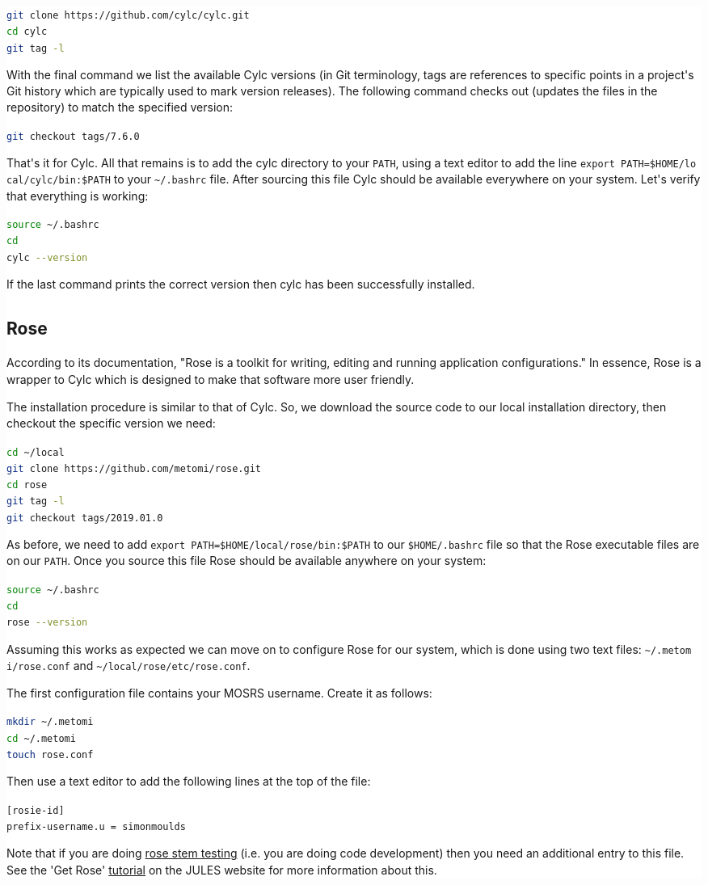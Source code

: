 ```bash
git clone https://github.com/cylc/cylc.git
cd cylc
git tag -l
```

With the final command we list the available Cylc versions (in Git terminology, tags are references to specific points in a project's Git history which are typically used to mark version releases). The following command checks out (updates the files in the repository) to match the specified version:
```bash
git checkout tags/7.6.0
```
That's it for Cylc. All that remains is to add the cylc directory to your `PATH`, using a text editor to add the line `export PATH=$HOME/local/cylc/bin:$PATH` to your `~/.bashrc` file. After sourcing this file Cylc should be available everywhere on your system. Let's verify that everything is working:
```bash
source ~/.bashrc
cd
cylc --version
```
If the last command prints the correct version then cylc has been successfully installed.

## Rose
According to its documentation, "Rose is a toolkit for writing, editing and running application configurations." In essence, Rose is a wrapper to Cylc which is designed to make that software more user friendly.

The installation procedure is similar to that of Cylc. So, we download the source code to our local installation directory, then checkout the specific version we need:
```bash
cd ~/local
git clone https://github.com/metomi/rose.git
cd rose
git tag -l
git checkout tags/2019.01.0
```
As before, we need to add `export PATH=$HOME/local/rose/bin:$PATH` to our `$HOME/.bashrc` file so that the Rose executable files are on our `PATH`. Once you source this file Rose should be available anywhere on your system:
```bash
source ~/.bashrc
cd
rose --version
```
Assuming this works as expected we can move on to configure Rose for our system, which is done using two text files: `~/.metomi/rose.conf` and `~/local/rose/etc/rose.conf`. 

The first configuration file contains your MOSRS username. Create it as follows:
```bash
mkdir ~/.metomi
cd ~/.metomi
touch rose.conf
```
Then use a text editor to add the following lines at the top of the file:
```bash
[rosie-id]
prefix-username.u = simonmoulds
```
Note that if you are doing [rose stem testing](https://code.metoffice.gov.uk/trac/jules/wiki/TestingJULESChanges) (i.e. you are doing code development) then you need an additional entry to this file. See the 'Get Rose' [tutorial](https://jules.jchmr.org/content/get-rose) on the JULES website for more information about this.
